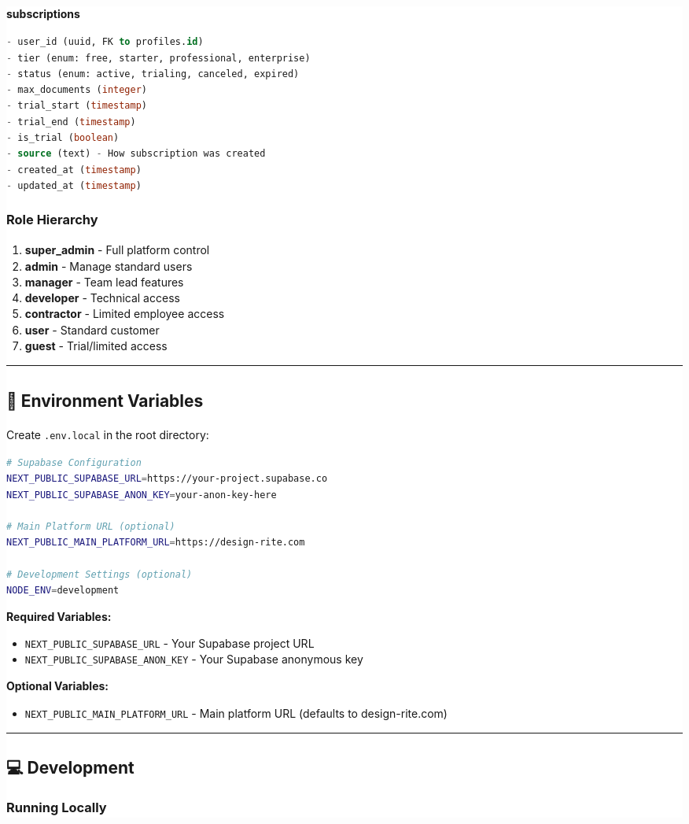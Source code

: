**subscriptions**
```sql
- user_id (uuid, FK to profiles.id)
- tier (enum: free, starter, professional, enterprise)
- status (enum: active, trialing, canceled, expired)
- max_documents (integer)
- trial_start (timestamp)
- trial_end (timestamp)
- is_trial (boolean)
- source (text) - How subscription was created
- created_at (timestamp)
- updated_at (timestamp)
```

### Role Hierarchy

1. **super_admin** - Full platform control
2. **admin** - Manage standard users
3. **manager** - Team lead features
4. **developer** - Technical access
5. **contractor** - Limited employee access
6. **user** - Standard customer
7. **guest** - Trial/limited access

---

## 🔧 Environment Variables

Create `.env.local` in the root directory:

```bash
# Supabase Configuration
NEXT_PUBLIC_SUPABASE_URL=https://your-project.supabase.co
NEXT_PUBLIC_SUPABASE_ANON_KEY=your-anon-key-here

# Main Platform URL (optional)
NEXT_PUBLIC_MAIN_PLATFORM_URL=https://design-rite.com

# Development Settings (optional)
NODE_ENV=development
```

**Required Variables:**
- `NEXT_PUBLIC_SUPABASE_URL` - Your Supabase project URL
- `NEXT_PUBLIC_SUPABASE_ANON_KEY` - Your Supabase anonymous key

**Optional Variables:**
- `NEXT_PUBLIC_MAIN_PLATFORM_URL` - Main platform URL (defaults to design-rite.com)

---

## 💻 Development

### Running Locally
